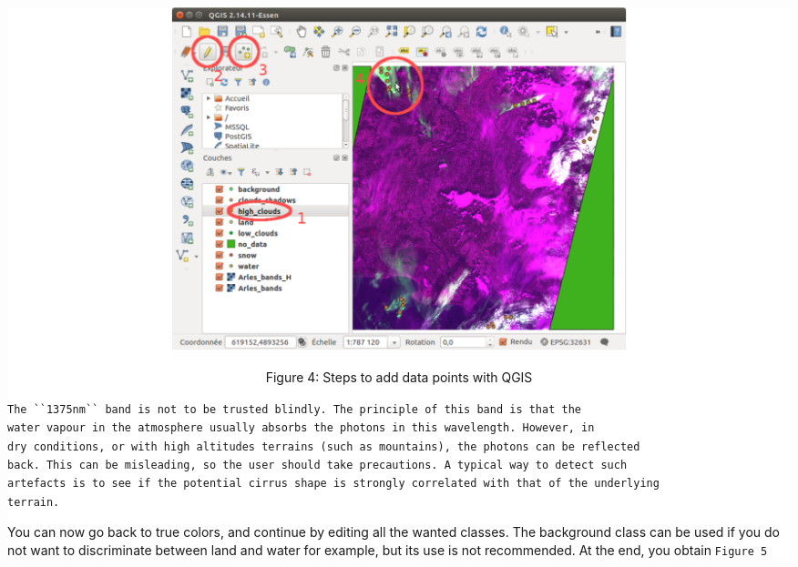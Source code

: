 <div style="text-align: center;">

  <img src="images/qgis3.png" alt="flowcharts nomenclature" width="500">

  <p>Figure 4: Steps to add data points with QGIS</p>
</div>

```{note}
The ``1375nm`` band is not to be trusted blindly. The principle of this band is that the
water vapour in the atmosphere usually absorbs the photons in this wavelength. However, in
dry conditions, or with high altitudes terrains (such as mountains), the photons can be reflected
back. This can be misleading, so the user should take precautions. A typical way to detect such
artefacts is to see if the potential cirrus shape is strongly correlated with that of the underlying
terrain.
```

You can now go back to true colors, and continue by editing all the wanted classes. The
background class can be used if you do not want to discriminate between land and water for
example, but its use is not recommended.
At the end, you obtain ``Figure 5``
